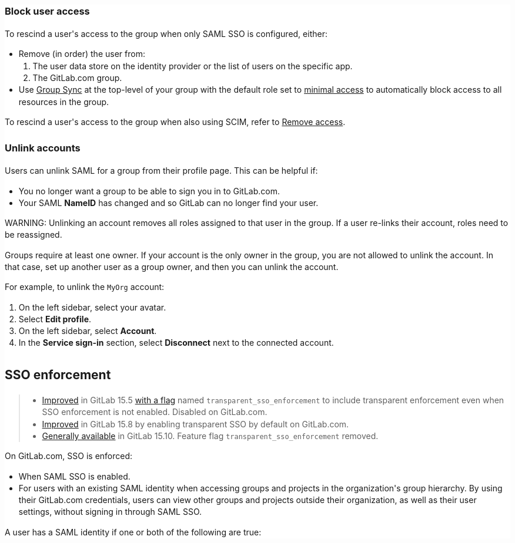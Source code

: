 ### Block user access

To rescind a user's access to the group when only SAML SSO is configured, either:

- Remove (in order) the user from:
  1. The user data store on the identity provider or the list of users on the specific app.
  1. The GitLab.com group.
- Use [Group Sync](group_sync.md#automatic-member-removal) at the top-level of
  your group with the default role set to [minimal access](../../permissions.md#users-with-minimal-access)
  to automatically block access to all resources in the group.

To rescind a user's access to the group when also using SCIM, refer to [Remove access](scim_setup.md#remove-access).

### Unlink accounts

Users can unlink SAML for a group from their profile page. This can be helpful if:

- You no longer want a group to be able to sign you in to GitLab.com.
- Your SAML **NameID** has changed and so GitLab can no longer find your user.

WARNING:
Unlinking an account removes all roles assigned to that user in the group.
If a user re-links their account, roles need to be reassigned.

Groups require at least one owner. If your account is the only owner in the
group, you are not allowed to unlink the account. In that case, set up another user as a
group owner, and then you can unlink the account.

For example, to unlink the `MyOrg` account:

1. On the left sidebar, select your avatar.
1. Select **Edit profile**.
1. On the left sidebar, select **Account**.
1. In the **Service sign-in** section, select **Disconnect** next to the connected account.

## SSO enforcement

> - [Improved](https://gitlab.com/gitlab-org/gitlab/-/issues/215155) in GitLab 15.5 [with a flag](../../../administration/feature_flags.md) named `transparent_sso_enforcement` to include transparent enforcement even when SSO enforcement is not enabled. Disabled on GitLab.com.
> - [Improved](https://gitlab.com/gitlab-org/gitlab/-/issues/375788) in GitLab 15.8 by enabling transparent SSO by default on GitLab.com.
> - [Generally available](https://gitlab.com/gitlab-org/gitlab/-/issues/389562) in GitLab 15.10. Feature flag `transparent_sso_enforcement` removed.

On GitLab.com, SSO is enforced:

- When SAML SSO is enabled.
- For users with an existing SAML identity when accessing groups and projects in the organization's
  group hierarchy. By using their GitLab.com credentials, users can view other groups and projects outside their organization, as well as their user settings, without signing in through SAML SSO.

A user has a SAML identity if one or both of the following are true:
